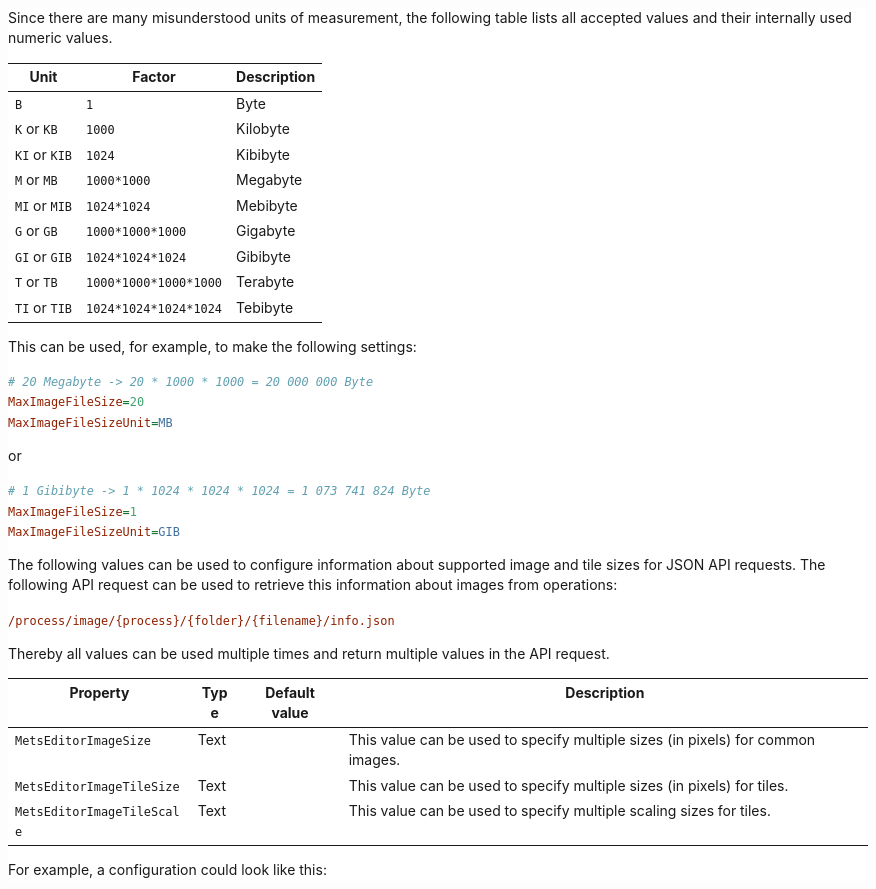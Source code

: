 Since there are many misunderstood units of measurement, the following table lists all accepted values and their internally used numeric values.

| Unit | Factor | Description |
| ---- | ------ | ----------- |
| `B` | `1` | Byte |
| `K` or `KB` | `1000` | Kilobyte |
| `KI` or `KIB` | `1024` | Kibibyte |
| `M` or `MB` | `1000*1000` | Megabyte |
| `MI` or `MIB` | `1024*1024` | Mebibyte |
| `G` or `GB` | `1000*1000*1000` | Gigabyte |
| `GI` or `GIB` | `1024*1024*1024` | Gibibyte |
| `T` or `TB` | `1000*1000*1000*1000` | Terabyte |
| `TI` or `TIB` | `1024*1024*1024*1024` | Tebibyte |

This can be used, for example, to make the following settings:

```ini
# 20 Megabyte -> 20 * 1000 * 1000 = 20 000 000 Byte
MaxImageFileSize=20
MaxImageFileSizeUnit=MB
```

or

```ini
# 1 Gibibyte -> 1 * 1024 * 1024 * 1024 = 1 073 741 824 Byte
MaxImageFileSize=1
MaxImageFileSizeUnit=GIB
```

The following values can be used to configure information about supported image and tile sizes for JSON API requests. The following API request can be used to retrieve this information about images from operations:

```ini
/process/image/{process}/{folder}/{filename}/info.json
```

Thereby all values can be used multiple times and return multiple values in the API request.

| Property | Type | Default value | Description |
| -------- | ---- | ------------- | ----------- |
| `MetsEditorImageSize` | Text | | This value can be used to specify multiple sizes (in pixels) for common images. |
| `MetsEditorImageTileSize` | Text | | This value can be used to specify multiple sizes (in pixels) for tiles. |
| `MetsEditorImageTileScale` | Text | | This value can be used to specify multiple scaling sizes for tiles. |

For example, a configuration could look like this:

